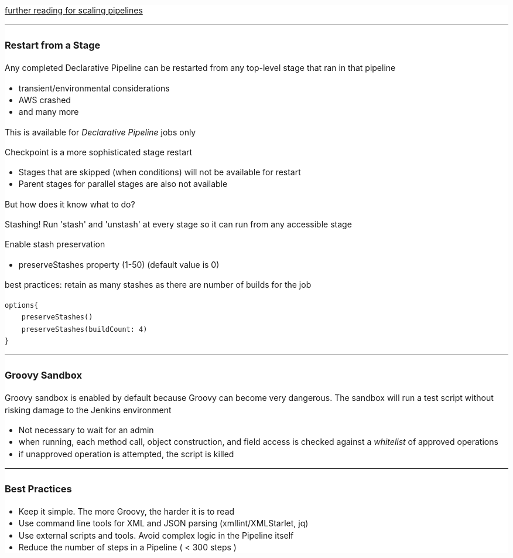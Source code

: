 [further reading for scaling pipelines](https://jenkins.io/doc/book/pipeline/scaling-pipeline/)

-- -- -- -- -- -- -- -- -- --

### Restart from a Stage
Any completed Declarative Pipeline can be restarted from any top-level stage that ran in that pipeline
- transient/environmental considerations
- AWS crashed
- and many more

This is available for *Declarative Pipeline* jobs only

Checkpoint is a more sophisticated stage restart 

- Stages that are skipped (when conditions) will not be available for restart
- Parent stages for parallel stages are also not available

But how does it know what to do?

Stashing! Run 'stash' and 'unstash' at every stage so it can run from any accessible stage

Enable stash preservation
- preserveStashes property (1-50) (default value is 0)

best practices: retain as many stashes as there are number of builds for the job

```
options{
	preserveStashes()
	preserveStashes(buildCount: 4)
}
```

-- -- -- -- -- -- -- -- -- --

### Groovy Sandbox
Groovy sandbox is enabled by default because Groovy can become very dangerous. The sandbox will run a test script without risking damage to the Jenkins environment

- Not necessary to wait for an admin
- when running, each method call, object construction, and field access is checked against a *whitelist* of approved operations
- if unapproved operation is attempted, the script is killed

-- -- -- -- -- -- -- -- -- --

### Best Practices
- Keep it simple. The more Groovy, the harder it is to read
- Use command line tools for XML and JSON parsing (xmllint/XMLStarlet, jq)
- Use external scripts and tools. Avoid complex logic in the Pipeline itself
- Reduce the number of steps in a Pipeline ( < 300 steps )